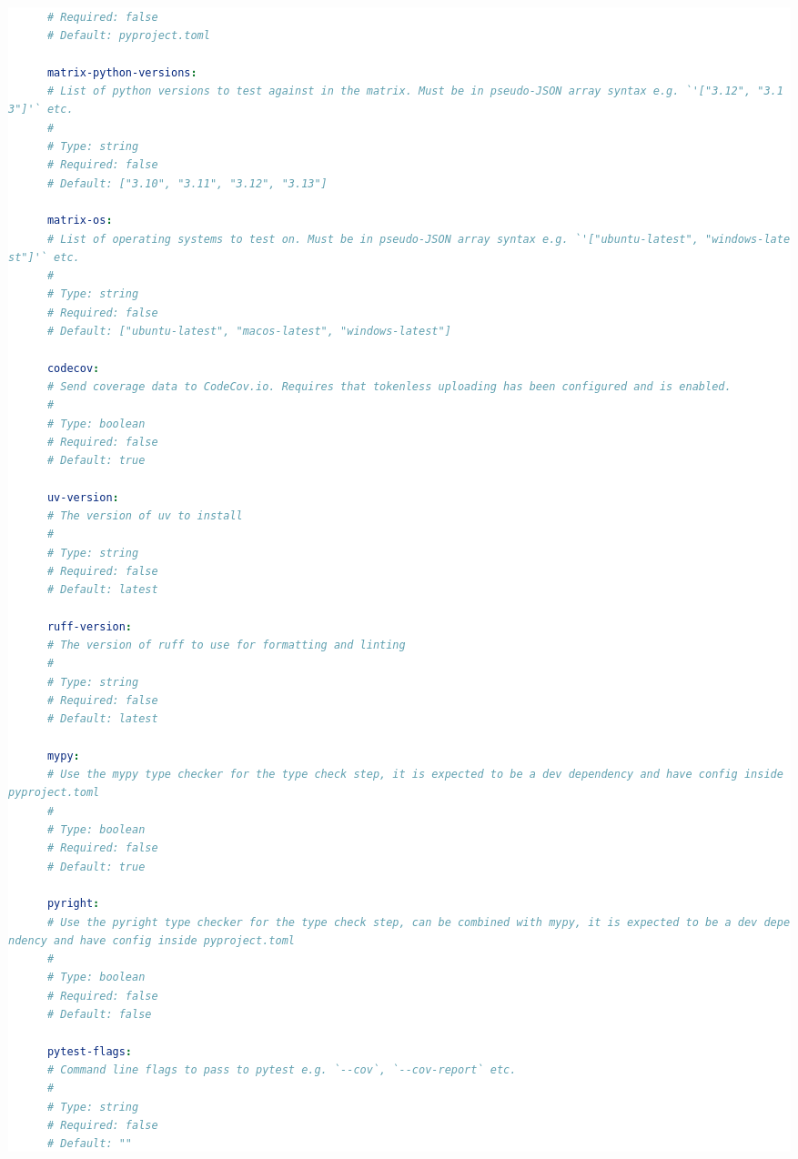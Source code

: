 ```yaml
      # Required: false
      # Default: pyproject.toml

      matrix-python-versions:
      # List of python versions to test against in the matrix. Must be in pseudo-JSON array syntax e.g. `'["3.12", "3.13"]'` etc.
      #
      # Type: string
      # Required: false
      # Default: ["3.10", "3.11", "3.12", "3.13"]

      matrix-os:
      # List of operating systems to test on. Must be in pseudo-JSON array syntax e.g. `'["ubuntu-latest", "windows-latest"]'` etc.
      #
      # Type: string
      # Required: false
      # Default: ["ubuntu-latest", "macos-latest", "windows-latest"]

      codecov:
      # Send coverage data to CodeCov.io. Requires that tokenless uploading has been configured and is enabled.
      #
      # Type: boolean
      # Required: false
      # Default: true

      uv-version:
      # The version of uv to install
      #
      # Type: string
      # Required: false
      # Default: latest

      ruff-version:
      # The version of ruff to use for formatting and linting
      #
      # Type: string
      # Required: false
      # Default: latest

      mypy:
      # Use the mypy type checker for the type check step, it is expected to be a dev dependency and have config inside pyproject.toml
      #
      # Type: boolean
      # Required: false
      # Default: true

      pyright:
      # Use the pyright type checker for the type check step, can be combined with mypy, it is expected to be a dev dependency and have config inside pyproject.toml
      #
      # Type: boolean
      # Required: false
      # Default: false

      pytest-flags:
      # Command line flags to pass to pytest e.g. `--cov`, `--cov-report` etc.
      #
      # Type: string
      # Required: false
      # Default: ""
```

[tparse]: https://github.com/mfridman/tparse
[CodeCov.io]: https://about.codecov.io/
[golangci-lint]: https://golangci-lint.run/
[golangci-lint-action]: https://github.com/golangci/golangci-lint-action
[govulncheck]: https://go.dev/blog/vuln
[typos-cli]: https://github.com/crate-ci/typos
[toolchain]: https://rust-lang.github.io/rustup/concepts/toolchains.html
[rustup]: https://github.com/rust-lang/rustup
[clippy]: https://doc.rust-lang.org/clippy/
[nextest]: https://nexte.st/
[uv]: https://docs.astral.sh/uv/
[PEP-621]: https://peps.python.org/pep-0621/
[ruff]: https://docs.astral.sh/ruff/
[mypy]: https://github.com/python/mypy
[pyright]: https://microsoft.github.io/pyright/#/
[pytest]: https://docs.pytest.org/en/stable/
[tflint]: https://github.com/terraform-linters/tflint